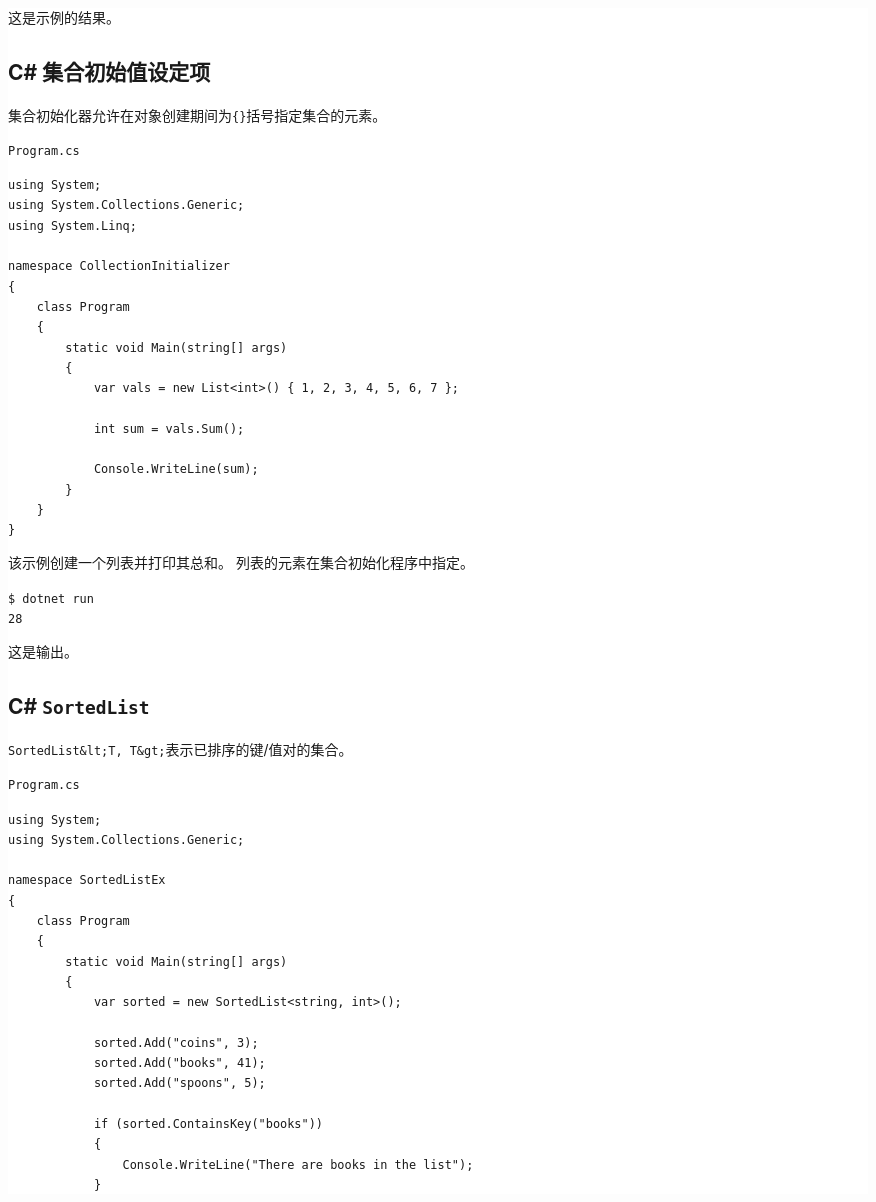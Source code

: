 这是示例的结果。

## C# 集合初始值设定项

集合初始化器允许在对象创建期间为`{}`括号指定集合的​​元素。

`Program.cs`

```
using System;
using System.Collections.Generic;
using System.Linq;

namespace CollectionInitializer
{
    class Program
    {
        static void Main(string[] args)
        {
            var vals = new List<int>() { 1, 2, 3, 4, 5, 6, 7 };

            int sum = vals.Sum();

            Console.WriteLine(sum);
        }
    }
}

```

该示例创建一个列表并打印其总和。 列表的元素在集合初始化程序中指定。

```
$ dotnet run
28

```

这是输出。

## C# `SortedList`

`SortedList&lt;T, T&gt;`表示已排序的键/值对的集合。

`Program.cs`

```
using System;
using System.Collections.Generic;

namespace SortedListEx
{
    class Program
    {
        static void Main(string[] args)
        {
            var sorted = new SortedList<string, int>();

            sorted.Add("coins", 3);
            sorted.Add("books", 41);
            sorted.Add("spoons", 5);

            if (sorted.ContainsKey("books"))
            {
                Console.WriteLine("There are books in the list");
            }

```
